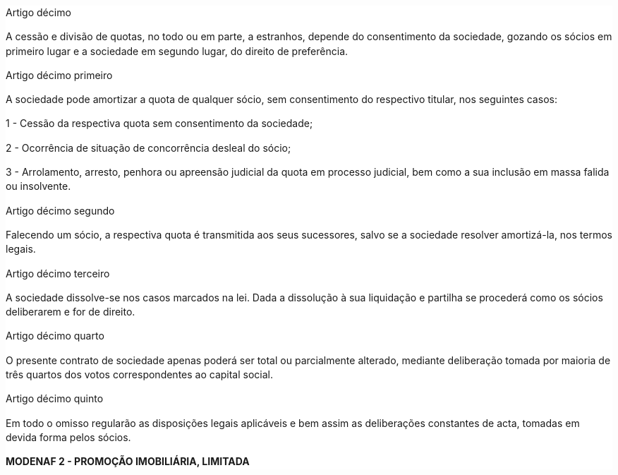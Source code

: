 
Artigo décimo


A cessão e divisão de quotas, no todo ou em parte, a
estranhos, depende do consentimento da sociedade, gozando
os sócios em primeiro lugar e a sociedade em segundo lugar,
do direito de preferência.


Artigo décimo primeiro


A sociedade pode amortizar a quota de qualquer sócio,
sem consentimento do respectivo titular, nos seguintes casos:


1 - Cessão da respectiva quota sem consentimento da
sociedade;


2 - Ocorrência de situação de concorrência desleal do
sócio;


3 - Arrolamento, arresto, penhora ou apreensão judicial
da quota em processo judicial, bem como a sua
inclusão em massa falida ou insolvente.


Artigo décimo segundo


Falecendo um sócio, a respectiva quota é transmitida aos
seus sucessores, salvo se a sociedade resolver amortizá-la,
nos termos legais.



Artigo décimo terceiro


A sociedade dissolve-se nos casos marcados na lei. Dada
a dissolução à sua liquidação e partilha se procederá como os
sócios deliberarem e for de direito.


Artigo décimo quarto


O presente contrato de sociedade apenas poderá ser total ou
parcialmente alterado, mediante deliberação tomada por maioria
de três quartos dos votos correspondentes ao capital social.


Artigo décimo quinto


Em todo o omisso regularão as disposições legais
aplicáveis e bem assim as deliberações constantes de acta,
tomadas em devida forma pelos sócios.


**MODENAF 2 - PROMOÇÃO IMOBILIÁRIA, LIMITADA**

